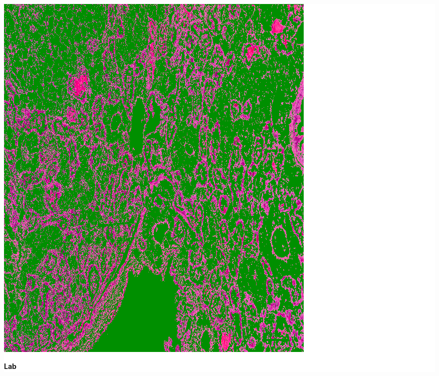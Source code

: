 ![angasi38_ycrcb](https://github.com/H-Ra/h-ra.github.io/blob/master/images/angasi38_ycrcb.png?raw=true)

__Lab__
